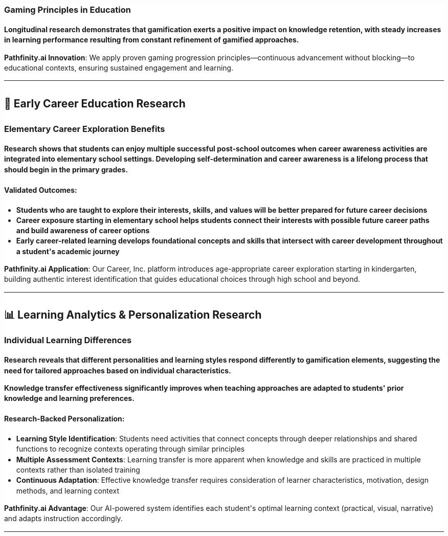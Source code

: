 ### Gaming Principles in Education
**Longitudinal research demonstrates that gamification exerts a positive impact on knowledge retention, with steady increases in learning performance resulting from constant refinement of gamified approaches.**

**Pathfinity.ai Innovation**: We apply proven gaming progression principles—continuous advancement without blocking—to educational contexts, ensuring sustained engagement and learning.

---

## 👶 Early Career Education Research

### Elementary Career Exploration Benefits
**Research shows that students can enjoy multiple successful post-school outcomes when career awareness activities are integrated into elementary school settings. Developing self-determination and career awareness is a lifelong process that should begin in the primary grades.**

#### Validated Outcomes:
- **Students who are taught to explore their interests, skills, and values will be better prepared for future career decisions**
- **Career exposure starting in elementary school helps students connect their interests with possible future career paths and build awareness of career options**
- **Early career-related learning develops foundational concepts and skills that intersect with career development throughout a student's academic journey**

**Pathfinity.ai Application**: Our Career, Inc. platform introduces age-appropriate career exploration starting in kindergarten, building authentic interest identification that guides educational choices through high school and beyond.

---

## 📊 Learning Analytics & Personalization Research

### Individual Learning Differences
**Research reveals that different personalities and learning styles respond differently to gamification elements, suggesting the need for tailored approaches based on individual characteristics.**

**Knowledge transfer effectiveness significantly improves when teaching approaches are adapted to students' prior knowledge and learning preferences.**

#### Research-Backed Personalization:
- **Learning Style Identification**: Students need activities that connect concepts through deeper relationships and shared functions to recognize contexts operating through similar principles
- **Multiple Assessment Contexts**: Learning transfer is more apparent when knowledge and skills are practiced in multiple contexts rather than isolated training
- **Continuous Adaptation**: Effective knowledge transfer requires consideration of learner characteristics, motivation, design methods, and learning context

**Pathfinity.ai Advantage**: Our AI-powered system identifies each student's optimal learning context (practical, visual, narrative) and adapts instruction accordingly.

---